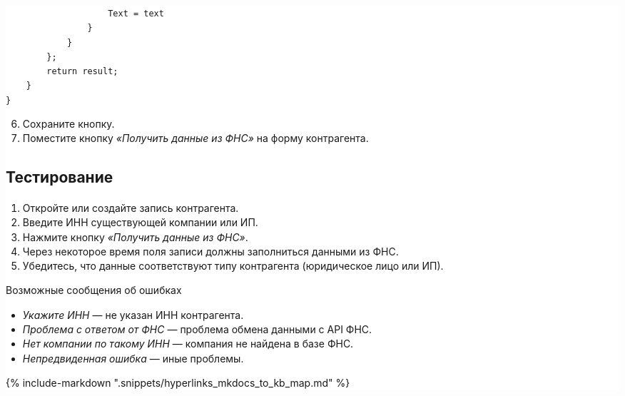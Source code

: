    ```
                       Text = text
                   }
               }
           };
           return result;
       }
   }
   ```
6. Сохраните кнопку.
7. Поместите кнопку *«Получить данные из ФНС»* на форму контрагента.

## Тестирование

1. Откройте или создайте запись контрагента.
2. Введите ИНН существующей компании или ИП.
3. Нажмите кнопку *«Получить данные из ФНС»*.
4. Через некоторое время поля записи должны заполниться данными из ФНС.
5. Убедитесь, что данные соответствуют типу контрагента (юридическое лицо или ИП).

Возможные сообщения об ошибках

- *Укажите ИНН* — не указан ИНН контрагента.
- *Проблема с ответом от ФНС* — проблема обмена данными с API ФНС.
- *Нет компании по такому ИНН* — компания не найдена в базе ФНС.
- *Непредвиденная ошибка* — иные проблемы.

{% include-markdown ".snippets/hyperlinks_mkdocs_to_kb_map.md" %}
